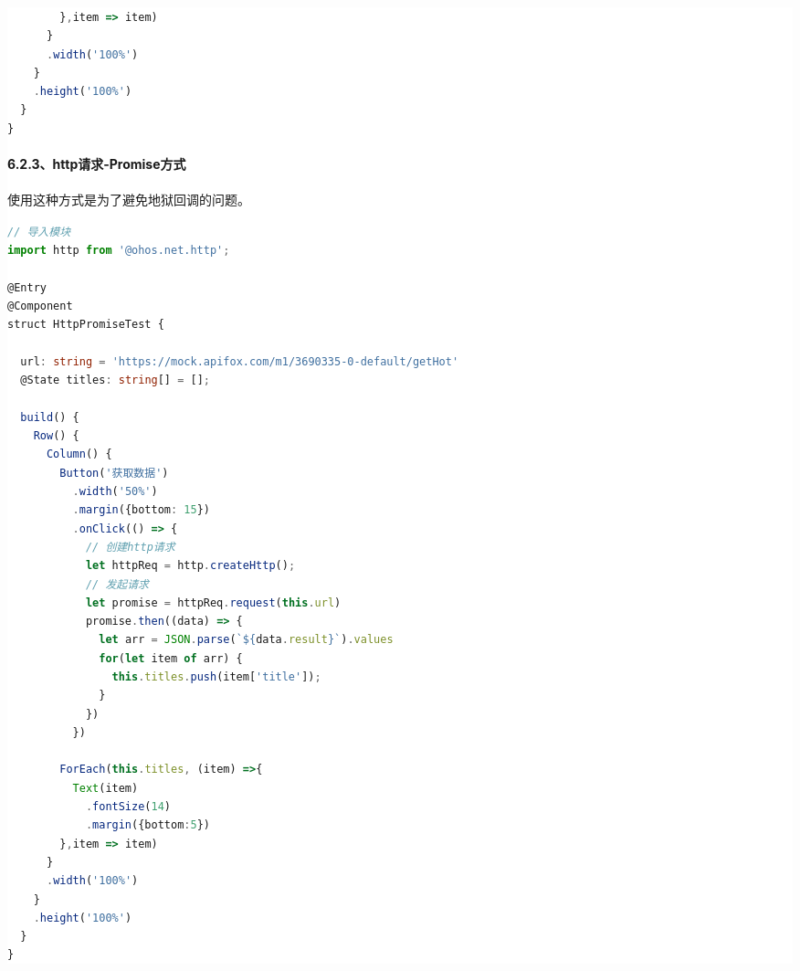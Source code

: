 ```ts
        },item => item)
      }
      .width('100%')
    }
    .height('100%')
  }
}
```

#### 6.2.3、http请求-Promise方式

使用这种方式是为了避免地狱回调的问题。

```ts
// 导入模块
import http from '@ohos.net.http';

@Entry
@Component
struct HttpPromiseTest {

  url: string = 'https://mock.apifox.com/m1/3690335-0-default/getHot'
  @State titles: string[] = [];

  build() {
    Row() {
      Column() {
        Button('获取数据')
          .width('50%')
          .margin({bottom: 15})
          .onClick(() => {
            // 创建http请求
            let httpReq = http.createHttp();
            // 发起请求
            let promise = httpReq.request(this.url)
            promise.then((data) => {
              let arr = JSON.parse(`${data.result}`).values
              for(let item of arr) {
                this.titles.push(item['title']);
              }
            })
          })

        ForEach(this.titles, (item) =>{
          Text(item)
            .fontSize(14)
            .margin({bottom:5})
        },item => item)
      }
      .width('100%')
    }
    .height('100%')
  }
}
```
